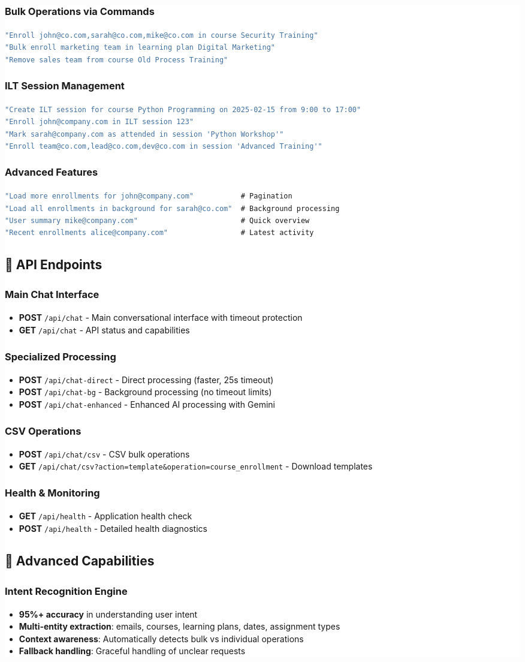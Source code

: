 ### Bulk Operations via Commands
```javascript
"Enroll john@co.com,sarah@co.com,mike@co.com in course Security Training"
"Bulk enroll marketing team in learning plan Digital Marketing"
"Remove sales team from course Old Process Training"
```

### ILT Session Management
```javascript
"Create ILT session for course Python Programming on 2025-02-15 from 9:00 to 17:00"
"Enroll john@company.com in ILT session 123"
"Mark sarah@company.com as attended in session 'Python Workshop'"
"Enroll team@co.com,lead@co.com,dev@co.com in session 'Advanced Training'"
```

### Advanced Features
```javascript
"Load more enrollments for john@company.com"           # Pagination
"Load all enrollments in background for sarah@co.com"  # Background processing
"User summary mike@company.com"                        # Quick overview
"Recent enrollments alice@company.com"                 # Latest activity
```

## 🔧 API Endpoints

### Main Chat Interface
- **POST** `/api/chat` - Main conversational interface with timeout protection
- **GET** `/api/chat` - API status and capabilities

### Specialized Processing
- **POST** `/api/chat-direct` - Direct processing (faster, 25s timeout)
- **POST** `/api/chat-bg` - Background processing (no timeout limits)
- **POST** `/api/chat-enhanced` - Enhanced AI processing with Gemini

### CSV Operations
- **POST** `/api/chat/csv` - CSV bulk operations
- **GET** `/api/chat/csv?action=template&operation=course_enrollment` - Download templates

### Health & Monitoring
- **GET** `/api/health` - Application health check
- **POST** `/api/health` - Detailed health diagnostics

## 🎯 Advanced Capabilities

### Intent Recognition Engine
- **95%+ accuracy** in understanding user intent
- **Multi-entity extraction**: emails, courses, learning plans, dates, assignment types
- **Context awareness**: Automatically detects bulk vs individual operations
- **Fallback handling**: Graceful handling of unclear requests
